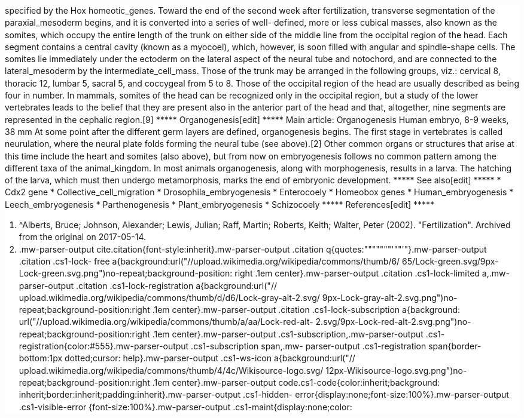 specified by the Hox homeotic_genes.
Toward the end of the second week after fertilization, transverse segmentation
of the paraxial_mesoderm begins, and it is converted into a series of well-
defined, more or less cubical masses, also known as the somites, which occupy
the entire length of the trunk on either side of the middle line from the
occipital region of the head. Each segment contains a central cavity (known as
a myocoel), which, however, is soon filled with angular and spindle-shape
cells. The somites lie immediately under the ectoderm on the lateral aspect of
the neural tube and notochord, and are connected to the lateral_mesoderm by the
intermediate_cell_mass. Those of the trunk may be arranged in the following
groups, viz.: cervical 8, thoracic 12, lumbar 5, sacral 5, and coccygeal from 5
to 8. Those of the occipital region of the head are usually described as being
four in number. In mammals, somites of the head can be recognized only in the
occipital region, but a study of the lower vertebrates leads to the belief that
they are present also in the anterior part of the head and that, altogether,
nine segments are represented in the cephalic region.[9]
***** Organogenesis[edit] *****
Main article: Organogenesis
Human embryo, 8-9 weeks, 38 mm
At some point after the different germ layers are defined, organogenesis
begins. The first stage in vertebrates is called neurulation, where the neural
plate folds forming the neural tube (see above).[2] Other common organs or
structures that arise at this time include the heart and somites (also above),
but from now on embryogenesis follows no common pattern among the different
taxa of the animal_kingdom.
In most animals organogenesis, along with morphogenesis, results in a larva.
The hatching of the larva, which must then undergo metamorphosis, marks the end
of embryonic development.
***** See also[edit] *****
    * Cdx2 gene
    * Collective_cell_migration
    * Drosophila_embryogenesis
    * Enterocoely
    * Homeobox genes
    * Human_embryogenesis
    * Leech_embryogenesis
    * Parthenogenesis
    * Plant_embryogenesis
    * Schizocoely
***** References[edit] *****
   1. ^Alberts, Bruce; Johnson, Alexander; Lewis, Julian; Raff, Martin;
      Roberts, Keith; Walter, Peter (2002). "Fertilization". Archived from the
      original on 2017-05-14.
   2. .mw-parser-output cite.citation{font-style:inherit}.mw-parser-output
      .citation q{quotes:"\"""\"""'""'"}.mw-parser-output .citation .cs1-lock-
      free a{background:url("//upload.wikimedia.org/wikipedia/commons/thumb/6/
      65/Lock-green.svg/9px-Lock-green.svg.png")no-repeat;background-position:
      right .1em center}.mw-parser-output .citation .cs1-lock-limited a,.mw-
      parser-output .citation .cs1-lock-registration a{background:url("//
      upload.wikimedia.org/wikipedia/commons/thumb/d/d6/Lock-gray-alt-2.svg/
      9px-Lock-gray-alt-2.svg.png")no-repeat;background-position:right .1em
      center}.mw-parser-output .citation .cs1-lock-subscription a{background:
      url("//upload.wikimedia.org/wikipedia/commons/thumb/a/aa/Lock-red-alt-
      2.svg/9px-Lock-red-alt-2.svg.png")no-repeat;background-position:right
      .1em center}.mw-parser-output .cs1-subscription,.mw-parser-output .cs1-
      registration{color:#555}.mw-parser-output .cs1-subscription span,.mw-
      parser-output .cs1-registration span{border-bottom:1px dotted;cursor:
      help}.mw-parser-output .cs1-ws-icon a{background:url("//
      upload.wikimedia.org/wikipedia/commons/thumb/4/4c/Wikisource-logo.svg/
      12px-Wikisource-logo.svg.png")no-repeat;background-position:right .1em
      center}.mw-parser-output code.cs1-code{color:inherit;background:
      inherit;border:inherit;padding:inherit}.mw-parser-output .cs1-hidden-
      error{display:none;font-size:100%}.mw-parser-output .cs1-visible-error
      {font-size:100%}.mw-parser-output .cs1-maint{display:none;color: